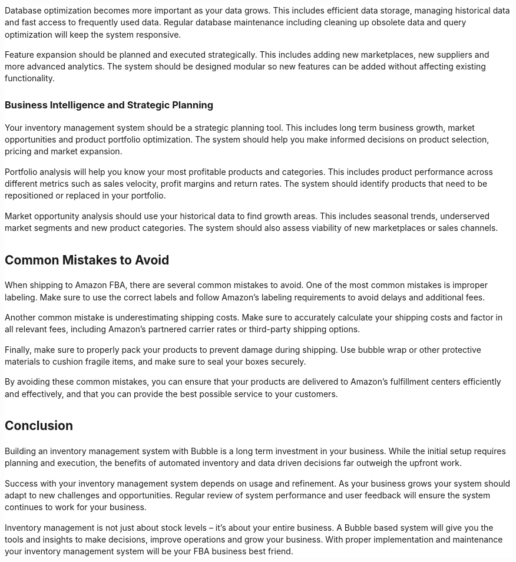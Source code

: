 Database optimization becomes more important as your data grows. This includes efficient data storage, managing historical data and fast access to frequently used data. Regular database maintenance including cleaning up obsolete data and query optimization will keep the system responsive.

Feature expansion should be planned and executed strategically. This includes adding new marketplaces, new suppliers and more advanced analytics. The system should be designed modular so new features can be added without affecting existing functionality.

### Business Intelligence and Strategic Planning

Your inventory management system should be a strategic planning tool. This includes long term business growth, market opportunities and product portfolio optimization. The system should help you make informed decisions on product selection, pricing and market expansion.

Portfolio analysis will help you know your most profitable products and categories. This includes product performance across different metrics such as sales velocity, profit margins and return rates. The system should identify products that need to be repositioned or replaced in your portfolio.

Market opportunity analysis should use your historical data to find growth areas. This includes seasonal trends, underserved market segments and new product categories. The system should also assess viability of new marketplaces or sales channels.

## Common Mistakes to Avoid

When shipping to Amazon FBA, there are several common mistakes to avoid. One of the most common mistakes is improper labeling. Make sure to use the correct labels and follow Amazon’s labeling requirements to avoid delays and additional fees.

Another common mistake is underestimating shipping costs. Make sure to accurately calculate your shipping costs and factor in all relevant fees, including Amazon’s partnered carrier rates or third-party shipping options.

Finally, make sure to properly pack your products to prevent damage during shipping. Use bubble wrap or other protective materials to cushion fragile items, and make sure to seal your boxes securely.

By avoiding these common mistakes, you can ensure that your products are delivered to Amazon’s fulfillment centers efficiently and effectively, and that you can provide the best possible service to your customers.

## Conclusion

Building an inventory management system with Bubble is a long term investment in your business. While the initial setup requires planning and execution, the benefits of automated inventory and data driven decisions far outweigh the upfront work.

Success with your inventory management system depends on usage and refinement. As your business grows your system should adapt to new challenges and opportunities. Regular review of system performance and user feedback will ensure the system continues to work for your business.

Inventory management is not just about stock levels – it’s about your entire business. A Bubble based system will give you the tools and insights to make decisions, improve operations and grow your business. With proper implementation and maintenance your inventory management system will be your FBA business best friend.
